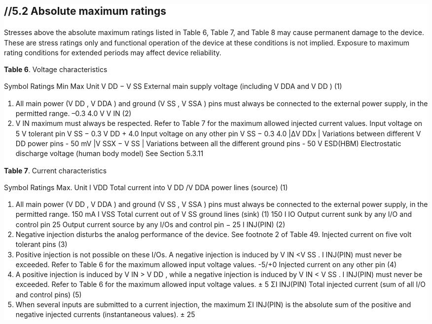 
[37]: #37
<a id="37"></a>


//5.2 Absolute maximum ratings
------------------------------
Stresses above the absolute maximum ratings listed in Table 6, Table 7, and Table 8 may
cause permanent damage to the device. These are stress ratings only and functional
operation of the device at these conditions is not implied. Exposure to maximum rating
conditions for extended periods may affect device reliability.




**Table 6**. Voltage characteristics

Symbol Ratings Min Max Unit
V DD − V SS External main supply voltage (including V DDA and V DD ) (1)
1. All main power (V DD , V DDA ) and ground (V SS , V SSA ) pins must always be connected to the external power
supply, in the permitted range.
–0.3 4.0
V
V IN (2)
2. V IN maximum must always be respected. Refer to Table 7 for the maximum allowed injected current
values.
Input voltage on 5 V tolerant pin V SS − 0.3 V DD + 4.0
Input voltage on any other pin V SS − 0.3 4.0
|ΔV DDx | Variations between different V DD power pins - 50
mV
|V SSX − V SS | Variations between all the different ground pins - 50
V ESD(HBM) Electrostatic discharge voltage (human body model) See Section 5.3.11

**Table 7**. Current characteristics

Symbol Ratings Max. Unit
I VDD Total current into V DD /V DDA power lines (source) (1)
1. All main power (V DD , V DDA ) and ground (V SS , V SSA ) pins must always be connected to the external power
supply, in the permitted range.
150
mA
I VSS Total current out of V SS ground lines (sink) (1) 150
I IO
Output current sunk by any I/O and control pin 25
Output current source by any I/Os and control pin − 25
I INJ(PIN) (2)
2. Negative injection disturbs the analog performance of the device. See footnote 2 of Table 49.
Injected current on five volt tolerant pins (3)
3. Positive injection is not possible on these I/Os. A negative injection is induced by V IN <V SS . I INJ(PIN) must
never be exceeded. Refer to Table 6 for the maximum allowed input voltage values.
-5/+0
Injected current on any other pin (4)
4. A positive injection is induced by V IN > V DD , while a negative injection is induced by V IN < V SS .
I INJ(PIN) must never be exceeded. Refer to Table 6 for the maximum allowed input voltage values.
± 5
ΣI INJ(PIN) Total injected current (sum of all I/O and control pins) (5)
5. When several inputs are submitted to a current injection, the maximum ΣI INJ(PIN) is the absolute sum of the
positive and negative injected currents (instantaneous values).
± 25


[P9]: #P9
[P10]: #P10
[11]: #11
[P12]: #P12
[13]: #13
[P14]: #P14
[15]: #15
[P16]: #P16
[17]: #17
[P18]: #P18
[19]: #19
[P20]: #P20
[21]: #21
[P22]: #P22
[23]: #23
[P24]: #P24
[25]: #25
[P26]: #P26
[27]: #27
[P28]: #P28
[29]: #29
[P30]: #P30
[31]: #31
[P32]: #P32
[33]: #33
[P34]: #P34
[35]: #35
[P36]: #P36
[P38]: #P38
[39]: #39
[P40]: #P40
[41]: #41
[P42]: #P42
[43]: #43
[P44]: #P44
[45]: #45
[P46]: #P46
[47]: #47
[P48]: #P48
[49]: #49
[P50]: #P50
[51]: #51
[P52]: #P52